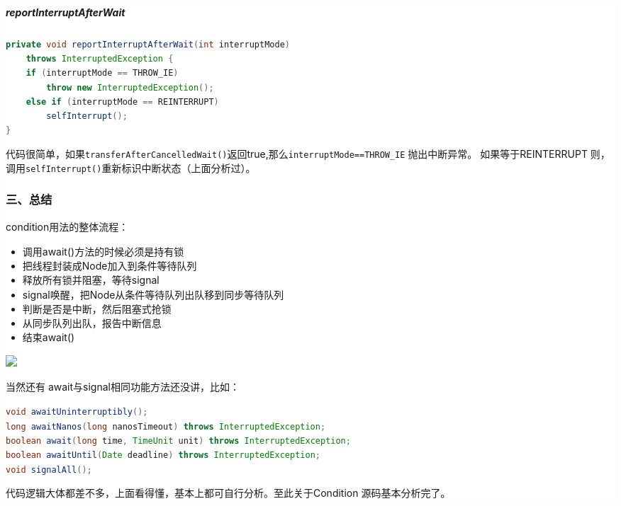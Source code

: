 ##### reportInterruptAfterWait
```java
private void reportInterruptAfterWait(int interruptMode)
	throws InterruptedException {
	if (interruptMode == THROW_IE)
		throw new InterruptedException();
	else if (interruptMode == REINTERRUPT)
		selfInterrupt();
}
```
代码很简单，如果`transferAfterCancelledWait()`返回true,那么`interruptMode==THROW_IE` 抛出中断异常。
如果等于REINTERRUPT 则，调用`selfInterrupt()`重新标识中断状态（上面分析过）。


### 三、总结
condition用法的整体流程：
+ 调用await()方法的时候必须是持有锁
+ 把线程封装成Node加入到条件等待队列
+ 释放所有锁并阻塞，等待signal
+ signal唤醒，把Node从条件等待队列出队移到同步等待队列
+ 判断是否是中断，然后阻塞式抢锁
+ 从同步队列出队，报告中断信息
+ 结束await()

![](condition-process.png)

当然还有 await与signal相同功能方法还没讲，比如：
```java
void awaitUninterruptibly();
long awaitNanos(long nanosTimeout) throws InterruptedException;
boolean await(long time, TimeUnit unit) throws InterruptedException;
boolean awaitUntil(Date deadline) throws InterruptedException;
void signalAll();
```
代码逻辑大体都差不多，上面看得懂，基本上都可自行分析。至此关于Condition 源码基本分析完了。
